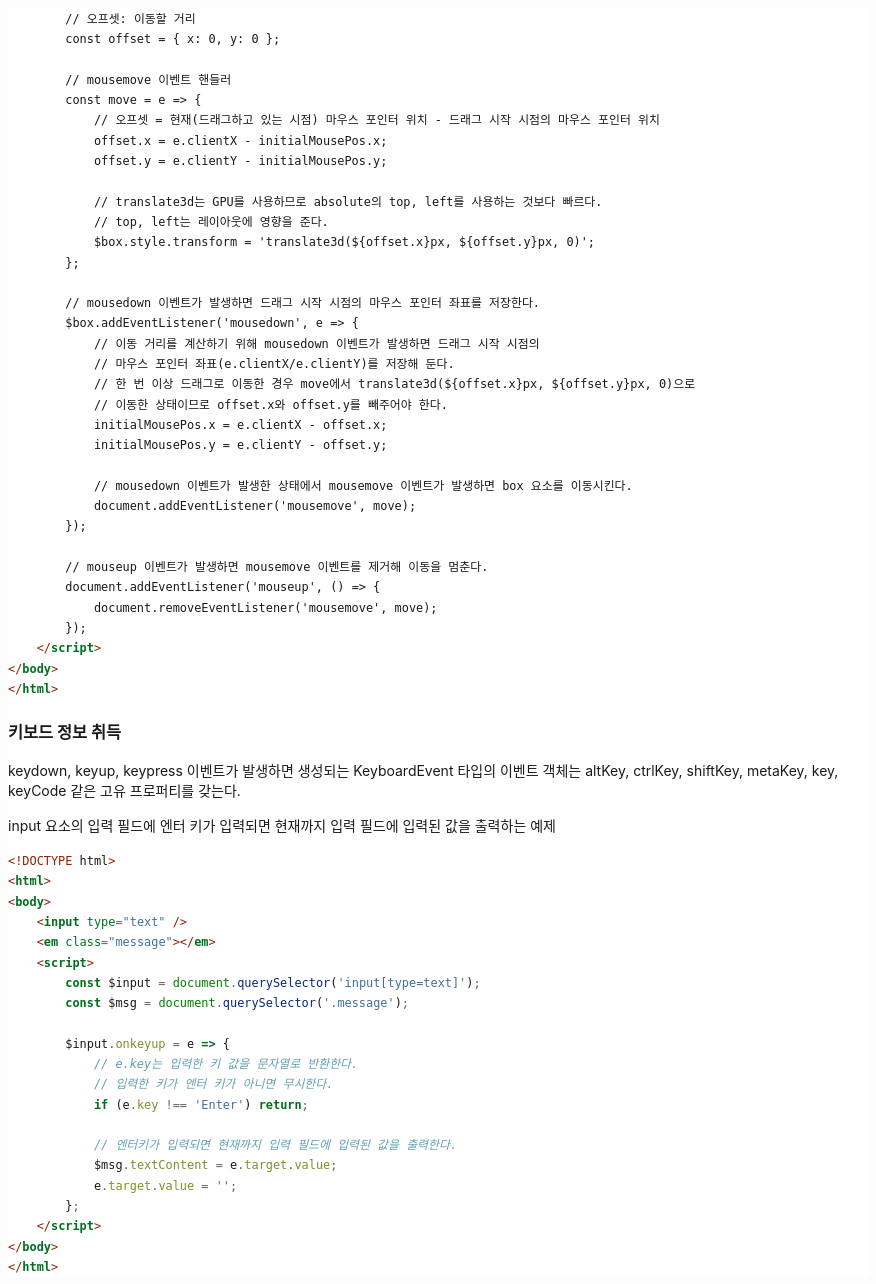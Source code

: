 ```html  
		// 오프셋: 이동할 거리
		const offset = { x: 0, y: 0 };
		
		// mousemove 이벤트 핸들러
		const move = e => {
			// 오프셋 = 현재(드래그하고 있는 시점) 마우스 포인터 위치 - 드래그 시작 시점의 마우스 포인터 위치
			offset.x = e.clientX - initialMousePos.x;
			offset.y = e.clientY - initialMousePos.y;
			
			// translate3d는 GPU를 사용하므로 absolute의 top, left를 사용하는 것보다 빠르다.
			// top, left는 레이아웃에 영향을 준다.
			$box.style.transform = 'translate3d(${offset.x}px, ${offset.y}px, 0)';
		};
		
		// mousedown 이벤트가 발생하면 드래그 시작 시점의 마우스 포인터 좌표를 저장한다.
		$box.addEventListener('mousedown', e => {
			// 이동 거리를 계산하기 위해 mousedown 이벤트가 발생하면 드래그 시작 시점의
			// 마우스 포인터 좌표(e.clientX/e.clientY)를 저장해 둔다.
			// 한 번 이상 드래그로 이동한 경우 move에서 translate3d(${offset.x}px, ${offset.y}px, 0)으로
			// 이동한 상태이므로 offset.x와 offset.y를 빼주어야 한다.
			initialMousePos.x = e.clientX - offset.x;
			initialMousePos.y = e.clientY - offset.y;
			
			// mousedown 이벤트가 발생한 상태에서 mousemove 이벤트가 발생하면 box 요소를 이동시킨다.
			document.addEventListener('mousemove', move);
		});
		
		// mouseup 이벤트가 발생하면 mousemove 이벤트를 제거해 이동을 멈춘다.
		document.addEventListener('mouseup', () => {
			document.removeEventListener('mousemove', move);
		});
	</script>
</body>
</html>  
```  
  
### 키보드 정보 취득<br>  
keydown, keyup, keypress 이벤트가 발생하면 생성되는 KeyboardEvent 타입의 이벤트 객체는 altKey, ctrlKey, shiftKey, metaKey, key, keyCode 같은 고유 프로퍼티를 갖는다.  
  
input 요소의 입력 필드에 엔터 키가 입력되면 현재까지 입력 필드에 입력된 값을 출력하는 예제  
```html  
<!DOCTYPE html>
<html>
<body>
	<input type="text" />
	<em class="message"></em>
	<script>
		const $input = document.querySelector('input[type=text]');
		const $msg = document.querySelector('.message');
		
		$input.onkeyup = e => {
			// e.key는 입력한 키 값을 문자열로 반환한다.
			// 입력한 키가 엔터 키가 아니면 무시한다.
			if (e.key !== 'Enter') return;
			
			// 엔터키가 입력되면 현재까지 입력 필드에 입력된 값을 출력한다.
			$msg.textContent = e.target.value;
			e.target.value = '';
		};
	</script>
</body>
</html>  
```  